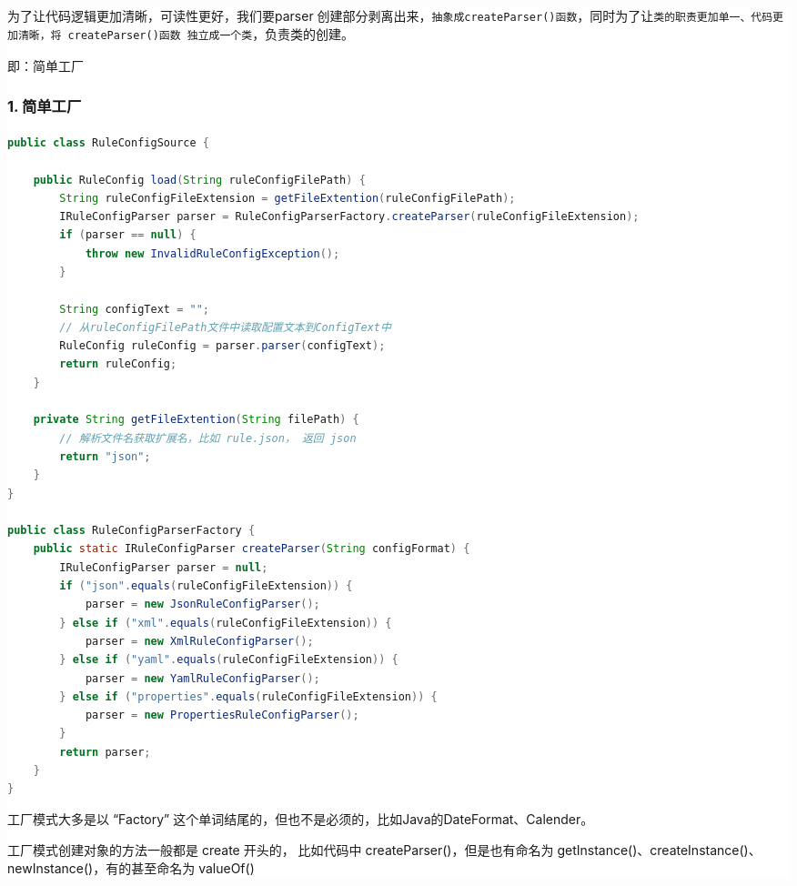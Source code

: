 为了让代码逻辑更加清晰，可读性更好，我们要parser 创建部分剥离出来，`抽象成createParser()函数`，同时为了让`类的职责更加单一、代码更加清晰，将 createParser()函数 独立成一个类`，负责类的创建。

即：简单工厂



### 1. 简单工厂

```java
public class RuleConfigSource {
    
    public RuleConfig load(String ruleConfigFilePath) {
        String ruleConfigFileExtension = getFileExtention(ruleConfigFilePath);
        IRuleConfigParser parser = RuleConfigParserFactory.createParser(ruleConfigFileExtension);
        if (parser == null) {
            throw new InvalidRuleConfigException();
        }

        String configText = "";
        // 从ruleConfigFilePath文件中读取配置文本到ConfigText中
        RuleConfig ruleConfig = parser.parser(configText);
        return ruleConfig;
    }

    private String getFileExtention(String filePath) {
        // 解析文件名获取扩展名，比如 rule.json， 返回 json
        return "json";
    }
}

public class RuleConfigParserFactory {
    public static IRuleConfigParser createParser(String configFormat) {
        IRuleConfigParser parser = null;
        if ("json".equals(ruleConfigFileExtension)) {
            parser = new JsonRuleConfigParser();
        } else if ("xml".equals(ruleConfigFileExtension)) {
            parser = new XmlRuleConfigParser();
        } else if ("yaml".equals(ruleConfigFileExtension)) {
            parser = new YamlRuleConfigParser();
        } else if ("properties".equals(ruleConfigFileExtension)) {
            parser = new PropertiesRuleConfigParser();
        }  
        return parser;
    }
}
```

工厂模式大多是以 “Factory” 这个单词结尾的，但也不是必须的，比如Java的DateFormat、Calender。

工厂模式创建对象的方法一般都是 create 开头的， 比如代码中 createParser()，但是也有命名为 getInstance()、createInstance()、newInstance()，有的甚至命名为 valueOf()



